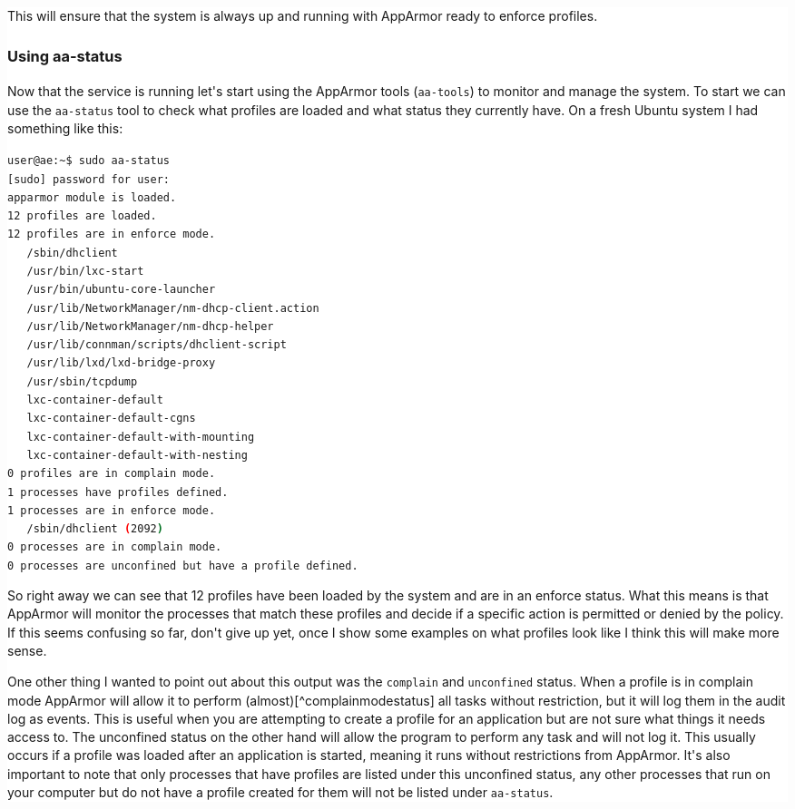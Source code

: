 This will ensure that the system is always up and running with AppArmor ready to enforce profiles.

### Using aa-status
Now that the service is running let's start using the AppArmor tools (`aa-tools`) to monitor and manage the system. 
To start we can use the `aa-status` tool to check what profiles are loaded and what status they currently have. 
On a fresh Ubuntu system I had something like this:

```bash
user@ae:~$ sudo aa-status  
[sudo] password for user:  
apparmor module is loaded. 
12 profiles are loaded. 
12 profiles are in enforce mode. 
   /sbin/dhclient 
   /usr/bin/lxc-start 
   /usr/bin/ubuntu-core-launcher 
   /usr/lib/NetworkManager/nm-dhcp-client.action 
   /usr/lib/NetworkManager/nm-dhcp-helper 
   /usr/lib/connman/scripts/dhclient-script 
   /usr/lib/lxd/lxd-bridge-proxy 
   /usr/sbin/tcpdump 
   lxc-container-default 
   lxc-container-default-cgns 
   lxc-container-default-with-mounting 
   lxc-container-default-with-nesting 
0 profiles are in complain mode. 
1 processes have profiles defined. 
1 processes are in enforce mode. 
   /sbin/dhclient (2092)  
0 processes are in complain mode. 
0 processes are unconfined but have a profile defined.
```

So right away we can see that 12 profiles have been loaded by the system and are in an enforce status. 
What this means is that AppArmor will monitor the processes that match these profiles and decide if a specific action is permitted or denied by the policy. 
If this seems confusing so far, don't give up yet, once I show some examples on what profiles look like I think this will make more sense.

One other thing I wanted to point out about this output was the `complain` and `unconfined` status. 
When a profile is in complain mode AppArmor will allow it to perform (almost)[^complainmodestatus] all tasks without restriction, but it will log them in the audit log as events. 
This is useful when you are attempting to create a profile for an application but are not sure what things it needs access to. 
The unconfined status on the other hand will allow the program to perform any task and will not log it. 
This usually occurs if a profile was loaded after an application is started, meaning it runs without restrictions from AppArmor. 
It's also important to note that only processes that have profiles are listed under this unconfined status, any other processes that run on your computer but do not have a profile created for them will not be listed under `aa-status`.
